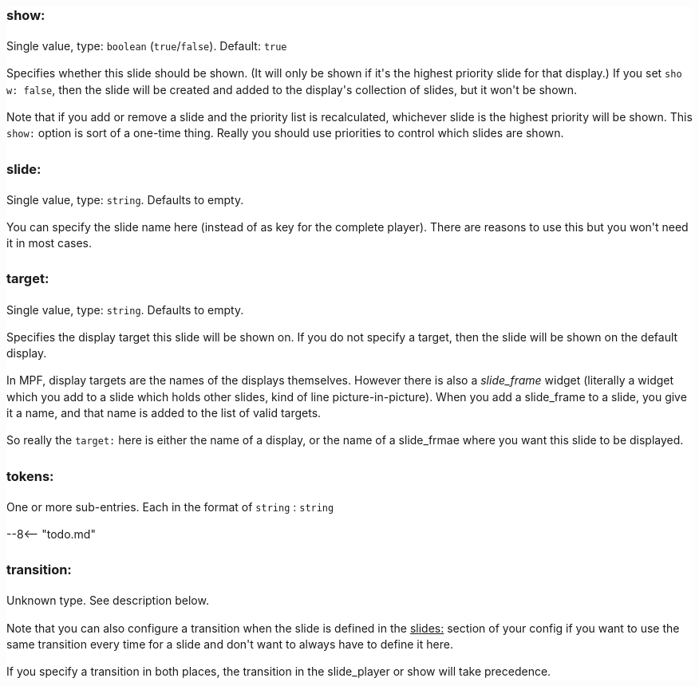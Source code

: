 ### show:

Single value, type: `boolean` (`true`/`false`). Default: `true`

Specifies whether this slide should be shown. (It will only be shown if
it's the highest priority slide for that display.) If you set
`show: false`, then the slide will be created and added to the
display's collection of slides, but it won't be shown.

Note that if you add or remove a slide and the priority list is
recalculated, whichever slide is the highest priority will be shown.
This `show:` option is sort of a one-time thing. Really you should use
priorities to control which slides are shown.

### slide:

Single value, type: `string`. Defaults to empty.

You can specify the slide name here (instead of as key for the complete
player). There are reasons to use this but you won't need it in most
cases.

### target:

Single value, type: `string`. Defaults to empty.

Specifies the display target this slide will be shown on. If you do not
specify a target, then the slide will be shown on the default display.

In MPF, display targets are the names of the displays themselves.
However there is also a *slide_frame* widget (literally a widget which
you add to a slide which holds other slides, kind of line
picture-in-picture). When you add a slide_frame to a slide, you give it
a name, and that name is added to the list of valid targets.

So really the `target:` here is either the name of a display, or the
name of a slide_frmae where you want this slide to be displayed.

### tokens:

One or more sub-entries. Each in the format of `string` : `string`

--8<-- "todo.md"

### transition:

Unknown type. See description below.

Note that you can also configure a transition when the slide is defined
in the [slides:](slides.md) section of your
config if you want to use the same transition every time for a slide and
don't want to always have to define it here.

If you specify a transition in both places, the transition in the
slide_player or show will take precedence.
